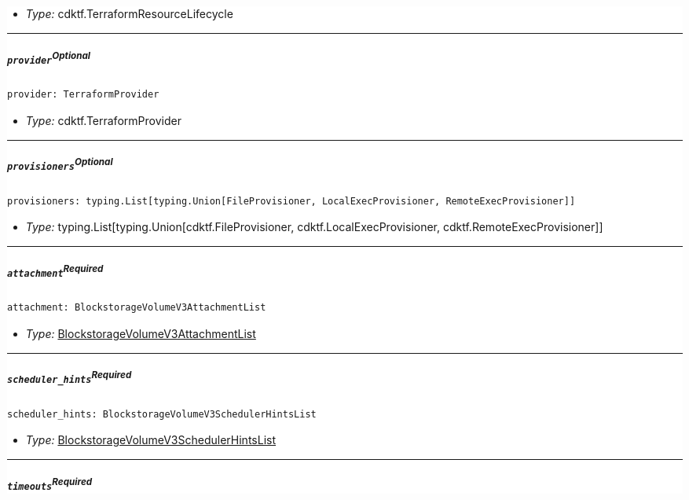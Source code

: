 - *Type:* cdktf.TerraformResourceLifecycle

---

##### `provider`<sup>Optional</sup> <a name="provider" id="@ithings/cdktf-provider-openstack.blockstorageVolumeV3.BlockstorageVolumeV3.property.provider"></a>

```python
provider: TerraformProvider
```

- *Type:* cdktf.TerraformProvider

---

##### `provisioners`<sup>Optional</sup> <a name="provisioners" id="@ithings/cdktf-provider-openstack.blockstorageVolumeV3.BlockstorageVolumeV3.property.provisioners"></a>

```python
provisioners: typing.List[typing.Union[FileProvisioner, LocalExecProvisioner, RemoteExecProvisioner]]
```

- *Type:* typing.List[typing.Union[cdktf.FileProvisioner, cdktf.LocalExecProvisioner, cdktf.RemoteExecProvisioner]]

---

##### `attachment`<sup>Required</sup> <a name="attachment" id="@ithings/cdktf-provider-openstack.blockstorageVolumeV3.BlockstorageVolumeV3.property.attachment"></a>

```python
attachment: BlockstorageVolumeV3AttachmentList
```

- *Type:* <a href="#@ithings/cdktf-provider-openstack.blockstorageVolumeV3.BlockstorageVolumeV3AttachmentList">BlockstorageVolumeV3AttachmentList</a>

---

##### `scheduler_hints`<sup>Required</sup> <a name="scheduler_hints" id="@ithings/cdktf-provider-openstack.blockstorageVolumeV3.BlockstorageVolumeV3.property.schedulerHints"></a>

```python
scheduler_hints: BlockstorageVolumeV3SchedulerHintsList
```

- *Type:* <a href="#@ithings/cdktf-provider-openstack.blockstorageVolumeV3.BlockstorageVolumeV3SchedulerHintsList">BlockstorageVolumeV3SchedulerHintsList</a>

---

##### `timeouts`<sup>Required</sup> <a name="timeouts" id="@ithings/cdktf-provider-openstack.blockstorageVolumeV3.BlockstorageVolumeV3.property.timeouts"></a>

